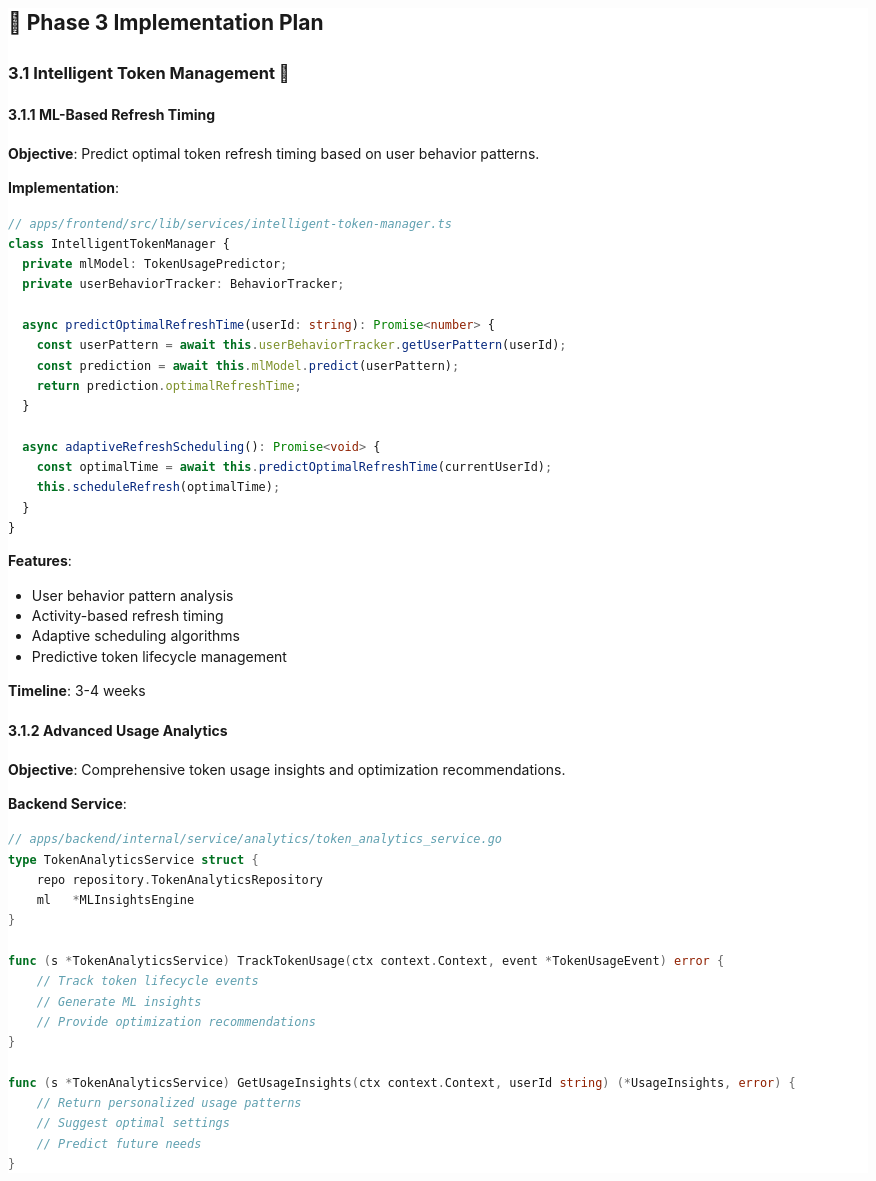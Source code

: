 ## 🚀 Phase 3 Implementation Plan

### **3.1 Intelligent Token Management** 🧠

#### 3.1.1 ML-Based Refresh Timing
**Objective**: Predict optimal token refresh timing based on user behavior patterns.

**Implementation**:
```typescript
// apps/frontend/src/lib/services/intelligent-token-manager.ts
class IntelligentTokenManager {
  private mlModel: TokenUsagePredictor;
  private userBehaviorTracker: BehaviorTracker;
  
  async predictOptimalRefreshTime(userId: string): Promise<number> {
    const userPattern = await this.userBehaviorTracker.getUserPattern(userId);
    const prediction = await this.mlModel.predict(userPattern);
    return prediction.optimalRefreshTime;
  }
  
  async adaptiveRefreshScheduling(): Promise<void> {
    const optimalTime = await this.predictOptimalRefreshTime(currentUserId);
    this.scheduleRefresh(optimalTime);
  }
}
```

**Features**:
- User behavior pattern analysis
- Activity-based refresh timing
- Adaptive scheduling algorithms
- Predictive token lifecycle management

**Timeline**: 3-4 weeks

#### 3.1.2 Advanced Usage Analytics
**Objective**: Comprehensive token usage insights and optimization recommendations.

**Backend Service**:
```go
// apps/backend/internal/service/analytics/token_analytics_service.go
type TokenAnalyticsService struct {
    repo repository.TokenAnalyticsRepository
    ml   *MLInsightsEngine
}

func (s *TokenAnalyticsService) TrackTokenUsage(ctx context.Context, event *TokenUsageEvent) error {
    // Track token lifecycle events
    // Generate ML insights
    // Provide optimization recommendations
}

func (s *TokenAnalyticsService) GetUsageInsights(ctx context.Context, userId string) (*UsageInsights, error) {
    // Return personalized usage patterns
    // Suggest optimal settings
    // Predict future needs
}
```
